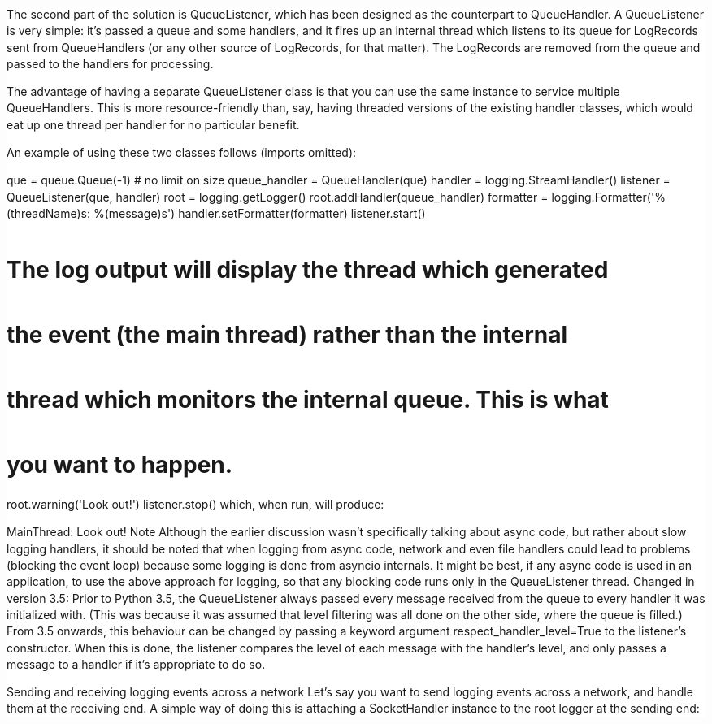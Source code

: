 The second part of the solution is QueueListener, which has been designed as the counterpart to QueueHandler. A QueueListener is very simple: it’s passed a queue and some handlers, and it fires up an internal thread which listens to its queue for LogRecords sent from QueueHandlers (or any other source of LogRecords, for that matter). The LogRecords are removed from the queue and passed to the handlers for processing.

The advantage of having a separate QueueListener class is that you can use the same instance to service multiple QueueHandlers. This is more resource-friendly than, say, having threaded versions of the existing handler classes, which would eat up one thread per handler for no particular benefit.

An example of using these two classes follows (imports omitted):

que = queue.Queue(-1)  # no limit on size
queue_handler = QueueHandler(que)
handler = logging.StreamHandler()
listener = QueueListener(que, handler)
root = logging.getLogger()
root.addHandler(queue_handler)
formatter = logging.Formatter('%(threadName)s: %(message)s')
handler.setFormatter(formatter)
listener.start()
# The log output will display the thread which generated
# the event (the main thread) rather than the internal
# thread which monitors the internal queue. This is what
# you want to happen.
root.warning('Look out!')
listener.stop()
which, when run, will produce:

MainThread: Look out!
Note Although the earlier discussion wasn’t specifically talking about async code, but rather about slow logging handlers, it should be noted that when logging from async code, network and even file handlers could lead to problems (blocking the event loop) because some logging is done from asyncio internals. It might be best, if any async code is used in an application, to use the above approach for logging, so that any blocking code runs only in the QueueListener thread.
Changed in version 3.5: Prior to Python 3.5, the QueueListener always passed every message received from the queue to every handler it was initialized with. (This was because it was assumed that level filtering was all done on the other side, where the queue is filled.) From 3.5 onwards, this behaviour can be changed by passing a keyword argument respect_handler_level=True to the listener’s constructor. When this is done, the listener compares the level of each message with the handler’s level, and only passes a message to a handler if it’s appropriate to do so.

Sending and receiving logging events across a network
Let’s say you want to send logging events across a network, and handle them at the receiving end. A simple way of doing this is attaching a SocketHandler instance to the root logger at the sending end:
